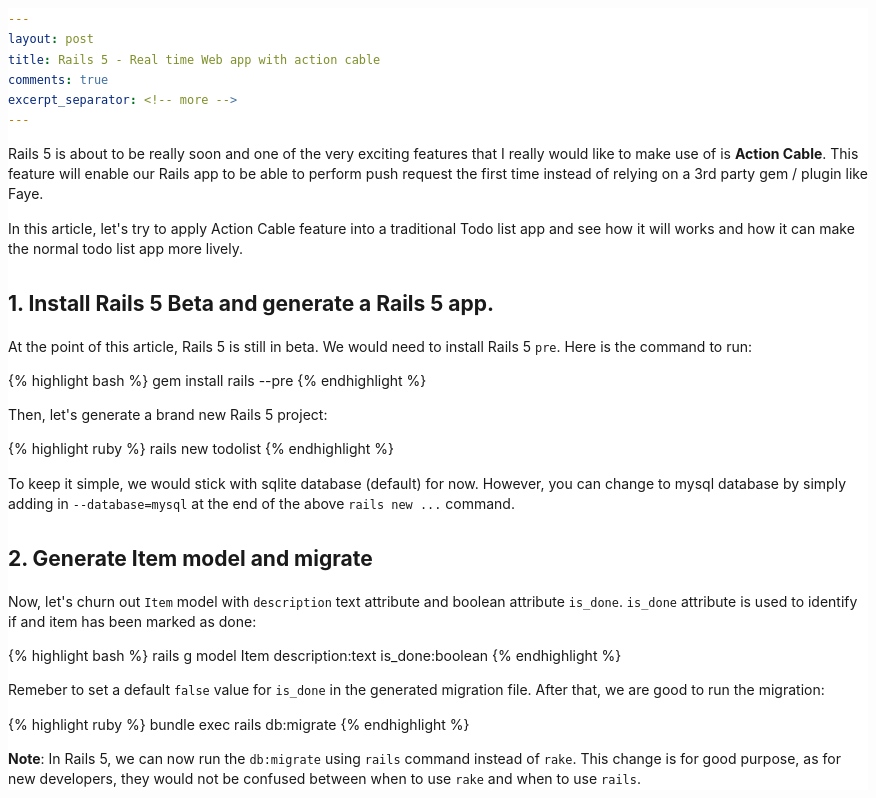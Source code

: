 ```yaml
---
layout: post
title: Rails 5 - Real time Web app with action cable
comments: true
excerpt_separator: <!-- more -->
---
```


Rails 5 is about to be really soon and one of the very exciting features that I really would like to make use of is __Action Cable__. This feature will enable our Rails app to be able to perform push request the first time instead of relying on a 3rd party gem / plugin like Faye.

In this article, let's try to apply Action Cable feature into a traditional Todo list app and see how it will works and how it can make the normal todo list app more lively.



## 1. Install Rails 5 Beta and generate a Rails 5 app.

At the point of this article, Rails 5 is still in beta. We would need to install Rails 5 ``pre``. Here is the command to run:

{% highlight bash %}
gem install rails --pre
{% endhighlight %}

Then, let's generate a brand new Rails 5 project:

{% highlight ruby %}
rails new todolist
{% endhighlight %}

To keep it simple, we would stick with sqlite database (default) for now. However, you can change to mysql database by simply adding in ``--database=mysql`` at the end of the above ``rails new ...`` command.

## 2. Generate Item model and migrate

Now, let's churn out ``Item`` model with ``description`` text attribute and boolean attribute ``is_done``. ``is_done`` attribute is used to identify if and item has been marked as done:

{% highlight bash %}
rails g model Item description:text is_done:boolean
{% endhighlight %}

Remeber to set a default ``false`` value for ``is_done`` in the generated migration file. After that, we are good to run the migration:

{% highlight ruby %}
bundle exec rails db:migrate
{% endhighlight %}

__Note__: In Rails 5, we can now run the ``db:migrate`` using ``rails`` command instead of ``rake``. This change is for good purpose, as for new developers, they would not be confused between when to use ``rake`` and when to use ``rails``.
